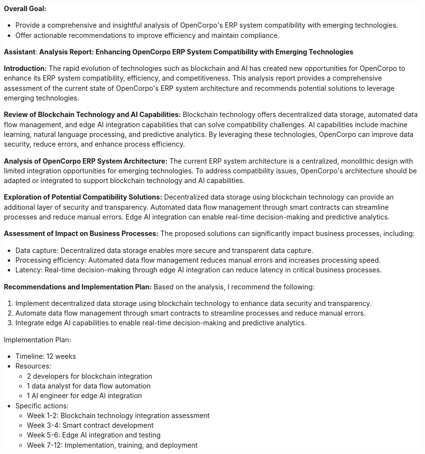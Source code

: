 **Overall Goal:**

- Provide a comprehensive and insightful analysis of OpenCorpo's ERP system compatibility with emerging technologies.
- Offer actionable recommendations to improve efficiency and maintain compliance.

**Assistant**: **Analysis Report: Enhancing OpenCorpo ERP System Compatibility with Emerging Technologies**

**Introduction:**
The rapid evolution of technologies such as blockchain and AI has created new opportunities for OpenCorpo to enhance its ERP system compatibility, efficiency, and competitiveness. This analysis report provides a comprehensive assessment of the current state of OpenCorpo's ERP system architecture and recommends potential solutions to leverage emerging technologies.

**Review of Blockchain Technology and AI Capabilities:**
Blockchain technology offers decentralized data storage, automated data flow management, and edge AI integration capabilities that can solve compatibility challenges. AI capabilities include machine learning, natural language processing, and predictive analytics. By leveraging these technologies, OpenCorpo can improve data security, reduce errors, and enhance process efficiency.

**Analysis of OpenCorpo ERP System Architecture:**
The current ERP system architecture is a centralized, monolithic design with limited integration opportunities for emerging technologies. To address compatibility issues, OpenCorpo's architecture should be adapted or integrated to support blockchain technology and AI capabilities.

**Exploration of Potential Compatibility Solutions:**
Decentralized data storage using blockchain technology can provide an additional layer of security and transparency. Automated data flow management through smart contracts can streamline processes and reduce manual errors. Edge AI integration can enable real-time decision-making and predictive analytics.

**Assessment of Impact on Business Processes:**
The proposed solutions can significantly impact business processes, including:

* Data capture: Decentralized data storage enables more secure and transparent data capture.
* Processing efficiency: Automated data flow management reduces manual errors and increases processing speed.
* Latency: Real-time decision-making through edge AI integration can reduce latency in critical business processes.

**Recommendations and Implementation Plan:**
Based on the analysis, I recommend the following:

1. Implement decentralized data storage using blockchain technology to enhance data security and transparency.
2. Automate data flow management through smart contracts to streamline processes and reduce manual errors.
3. Integrate edge AI capabilities to enable real-time decision-making and predictive analytics.

Implementation Plan:

* Timeline: 12 weeks
* Resources:
	+ 2 developers for blockchain integration
	+ 1 data analyst for data flow automation
	+ 1 AI engineer for edge AI integration
* Specific actions:
	+ Week 1-2: Blockchain technology integration assessment
	+ Week 3-4: Smart contract development
	+ Week 5-6: Edge AI integration and testing
	+ Week 7-12: Implementation, training, and deployment
